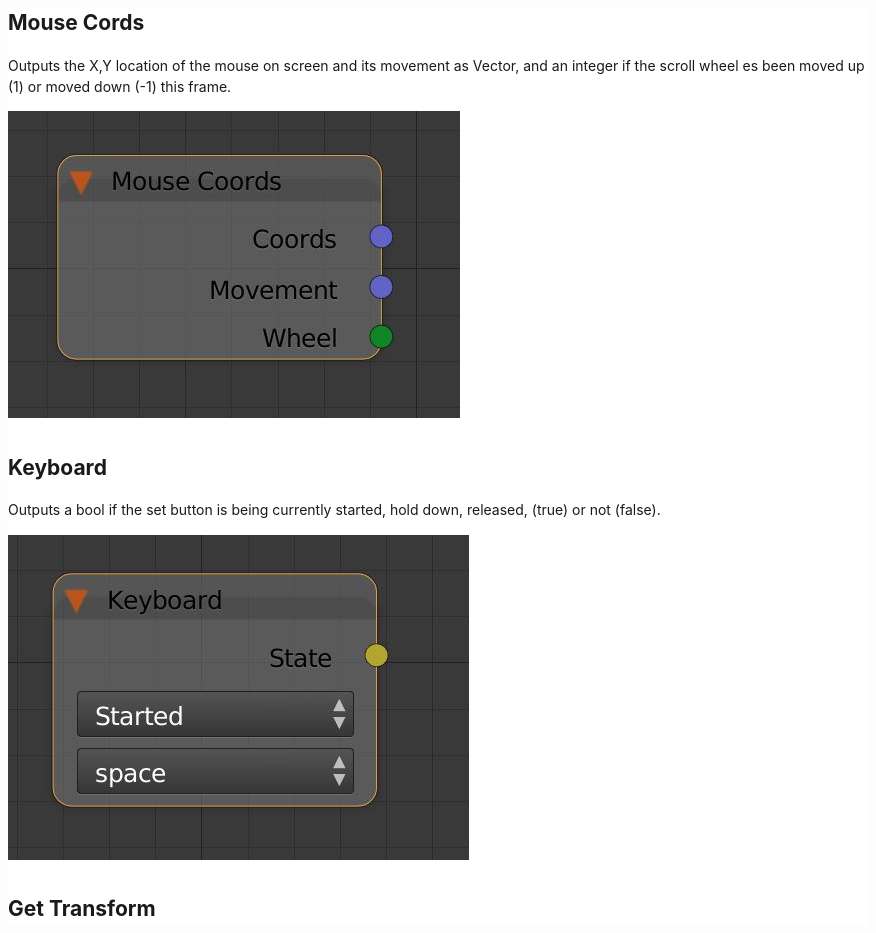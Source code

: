 
## Mouse Cords

Outputs the X,Y location of the mouse on screen and its movement as Vector, and an integer if the scroll wheel es been moved up \(1\) or moved down \(-1\) this frame.

![](/assets/Mouse-Cords.JPG)


## Keyboard

Outputs a bool if the set button is being currently started, hold down, released, \(true\) or not \(false\).

![](/assets/Keyboard.JPG)


## Get Transform
